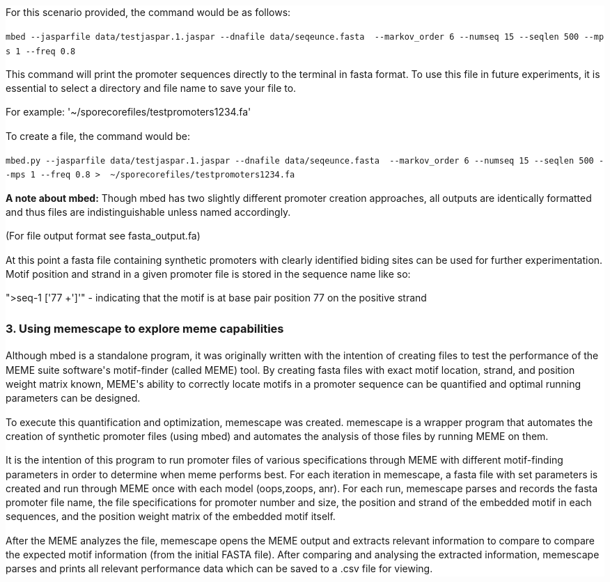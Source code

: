 For this scenario provided, the command would be as follows: 
 
`mbed --jasparfile data/testjaspar.1.jaspar --dnafile data/seqeunce.fasta 
--markov_order 6 --numseq 15 --seqlen 500 --mps 1 --freq 0.8`
 
This command will print the promoter sequences directly to the terminal in 
fasta format. To use this file in future experiments, it is essential to select
a directory and file name to save your file to. 

For example: '~/sporecorefiles/testpromoters1234.fa'

To create a file, the command would be:

`mbed.py --jasparfile data/testjaspar.1.jaspar --dnafile data/seqeunce.fasta 
--markov_order 6 --numseq 15 --seqlen 500 --mps 1 --freq 0.8 > 
 ~/sporecorefiles/testpromoters1234.fa`

**A note about mbed:**
Though mbed has two slightly different promoter creation approaches, all 
outputs are identically formatted and thus files are indistinguishable unless
named accordingly.

(For file output format see fasta_output.fa)

At this point a fasta file containing synthetic promoters with clearly 
identified biding sites can be used for further experimentation. Motif
position and strand in a given promoter file is stored in the sequence name 
like so:

">seq-1 ['77 +']'" - indicating that the motif is at base pair position 77 on 
the positive strand


### 3. Using memescape to explore meme capabilities 

Although mbed is a standalone program, it was originally written with the 
intention of creating files to test the performance of the MEME suite 
software's motif-finder (called MEME) tool. By creating fasta 
files with exact motif location, strand, and position weight matrix known,
 MEME's ability to correctly locate motifs in a promoter sequence can be 
quantified and optimal running parameters can be designed. 

To execute this quantification and optimization, memescape was created. 
memescape is a wrapper program that automates the creation of synthetic 
promoter files (using mbed) and automates the analysis of those files by 
running MEME on them.

It is the intention of this program to run promoter files of various 
specifications through MEME with different motif-finding parameters in order to
determine when meme performs best. For each iteration in memescape, a fasta 
file with set parameters is created and run through MEME once with each model 
(oops,zoops, anr). For each run, memescape parses and records the fasta 
promoter file name, the file specifications for promoter number and size, the 
position and strand of the embedded motif in each sequences, and the position 
weight matrix of the embedded motif itself. 

After the MEME analyzes the file, memescape opens the MEME output and
extracts relevant information to compare to compare the expected motif 
information (from the initial FASTA file). After comparing and analysing the 
extracted information, memescape parses and prints all relevant performance 
data which can be saved to a .csv file for viewing. 
